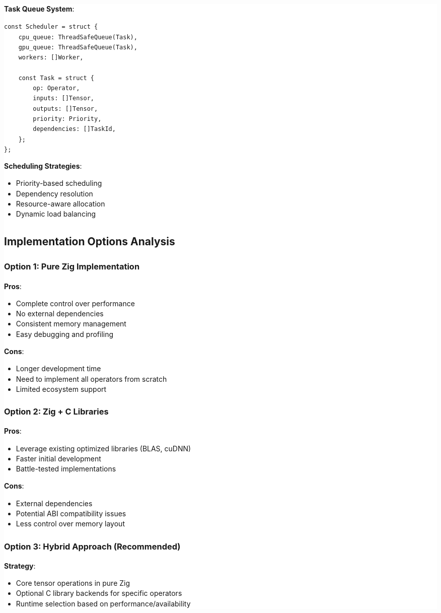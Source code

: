 **Task Queue System**:
```zig
const Scheduler = struct {
    cpu_queue: ThreadSafeQueue(Task),
    gpu_queue: ThreadSafeQueue(Task),
    workers: []Worker,
    
    const Task = struct {
        op: Operator,
        inputs: []Tensor,
        outputs: []Tensor,
        priority: Priority,
        dependencies: []TaskId,
    };
};
```

**Scheduling Strategies**:
- Priority-based scheduling
- Dependency resolution
- Resource-aware allocation
- Dynamic load balancing

## Implementation Options Analysis

### Option 1: Pure Zig Implementation
**Pros**:
- Complete control over performance
- No external dependencies
- Consistent memory management
- Easy debugging and profiling

**Cons**:
- Longer development time
- Need to implement all operators from scratch
- Limited ecosystem support

### Option 2: Zig + C Libraries
**Pros**:
- Leverage existing optimized libraries (BLAS, cuDNN)
- Faster initial development
- Battle-tested implementations

**Cons**:
- External dependencies
- Potential ABI compatibility issues
- Less control over memory layout

### Option 3: Hybrid Approach (Recommended)
**Strategy**:
- Core tensor operations in pure Zig
- Optional C library backends for specific operators
- Runtime selection based on performance/availability

